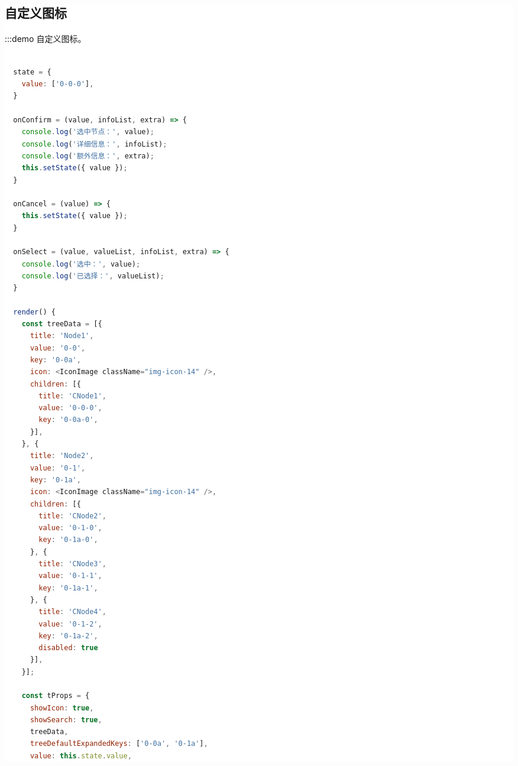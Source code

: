 ## 自定义图标

:::demo 自定义图标。

```js

  state = {
    value: ['0-0-0'],
  }

  onConfirm = (value, infoList, extra) => {
    console.log('选中节点：', value);
    console.log('详细信息：', infoList);
    console.log('额外信息：', extra);
    this.setState({ value });
  }

  onCancel = (value) => {
    this.setState({ value });
  }

  onSelect = (value, valueList, infoList, extra) => {
    console.log('选中：', value);
    console.log('已选择：', valueList);
  }

  render() {
    const treeData = [{
      title: 'Node1',
      value: '0-0',
      key: '0-0a',
      icon: <IconImage className="img-icon-14" />,
      children: [{
        title: 'CNode1',
        value: '0-0-0',
        key: '0-0a-0',
      }],
    }, {
      title: 'Node2',
      value: '0-1',
      key: '0-1a',
      icon: <IconImage className="img-icon-14" />,
      children: [{
        title: 'CNode2',
        value: '0-1-0',
        key: '0-1a-0',
      }, {
        title: 'CNode3',
        value: '0-1-1',
        key: '0-1a-1',
      }, {
        title: 'CNode4',
        value: '0-1-2',
        key: '0-1a-2',
        disabled: true
      }],
    }];

    const tProps = {
      showIcon: true,
      showSearch: true,
      treeData,
      treeDefaultExpandedKeys: ['0-0a', '0-1a'],
      value: this.state.value,
```
